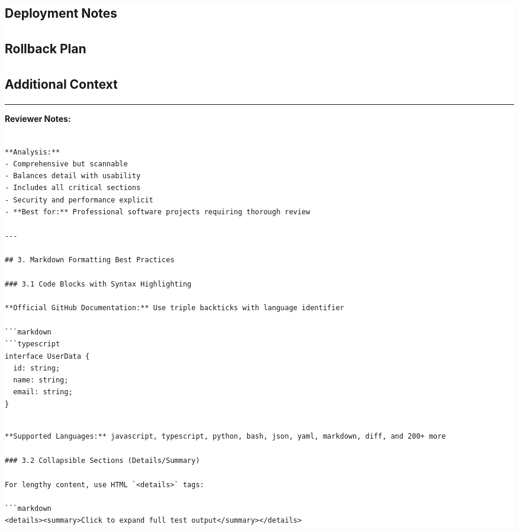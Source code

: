 ## Deployment Notes


## Rollback Plan


## Additional Context



---

**Reviewer Notes:**

```

**Analysis:**
- Comprehensive but scannable
- Balances detail with usability
- Includes all critical sections
- Security and performance explicit
- **Best for:** Professional software projects requiring thorough review

---

## 3. Markdown Formatting Best Practices

### 3.1 Code Blocks with Syntax Highlighting

**Official GitHub Documentation:** Use triple backticks with language identifier

```markdown
```typescript
interface UserData {
  id: string;
  name: string;
  email: string;
}
```
```

**Supported Languages:** javascript, typescript, python, bash, json, yaml, markdown, diff, and 200+ more

### 3.2 Collapsible Sections (Details/Summary)

For lengthy content, use HTML `<details>` tags:

```markdown
<details><summary>Click to expand full test output</summary></details>
```

